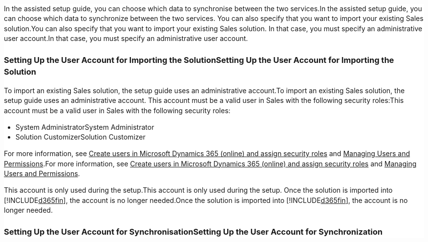 <span data-ttu-id="a0833-227">In the assisted setup guide, you can choose which data to synchronise between the two services.</span><span class="sxs-lookup"><span data-stu-id="a0833-227">In the assisted setup guide, you can choose which data to synchronize between the two services.</span></span> <span data-ttu-id="a0833-228">You can also specify that you want to import your existing Sales solution.</span><span class="sxs-lookup"><span data-stu-id="a0833-228">You can also specify that you want to import your existing Sales solution.</span></span> <span data-ttu-id="a0833-229">In that case, you must specify an administrative user account.</span><span class="sxs-lookup"><span data-stu-id="a0833-229">In that case, you must specify an administrative user account.</span></span>

### <a name="setting-up-the-user-account-for-importing-the-solution"></a><span data-ttu-id="a0833-230">Setting Up the User Account for Importing the Solution</span><span class="sxs-lookup"><span data-stu-id="a0833-230">Setting Up the User Account for Importing the Solution</span></span>
<span data-ttu-id="a0833-231">To import an existing Sales solution, the setup guide uses an administrative account.</span><span class="sxs-lookup"><span data-stu-id="a0833-231">To import an existing Sales solution, the setup guide uses an administrative account.</span></span> <span data-ttu-id="a0833-232">This account must be a valid user in Sales with the following security roles:</span><span class="sxs-lookup"><span data-stu-id="a0833-232">This account must be a valid user in Sales with the following security roles:</span></span>

* <span data-ttu-id="a0833-233">System Administrator</span><span class="sxs-lookup"><span data-stu-id="a0833-233">System Administrator</span></span>  
* <span data-ttu-id="a0833-234">Solution Customizer</span><span class="sxs-lookup"><span data-stu-id="a0833-234">Solution Customizer</span></span>  

<span data-ttu-id="a0833-235">For more information, see [Create users in Microsoft Dynamics 365 (online) and assign  security roles](/dynamics365/customer-engagement/admin/create-users-assign-online-security-roles) and [Managing Users and Permissions](ui-how-users-permissions.md).</span><span class="sxs-lookup"><span data-stu-id="a0833-235">For more information, see [Create users in Microsoft Dynamics 365 (online) and assign  security roles](/dynamics365/customer-engagement/admin/create-users-assign-online-security-roles) and [Managing Users and Permissions](ui-how-users-permissions.md).</span></span>  

<span data-ttu-id="a0833-236">This account is only used during the setup.</span><span class="sxs-lookup"><span data-stu-id="a0833-236">This account is only used during the setup.</span></span> <span data-ttu-id="a0833-237">Once the solution is imported into [!INCLUDE[d365fin](includes/d365fin_md.md)], the account is no longer needed.</span><span class="sxs-lookup"><span data-stu-id="a0833-237">Once the solution is imported into [!INCLUDE[d365fin](includes/d365fin_md.md)], the account is no longer needed.</span></span>

### <a name="setting-up-the-user-account-for-synchronization"></a><span data-ttu-id="a0833-238">Setting Up the User Account for Synchronisation</span><span class="sxs-lookup"><span data-stu-id="a0833-238">Setting Up the User Account for Synchronization</span></span>